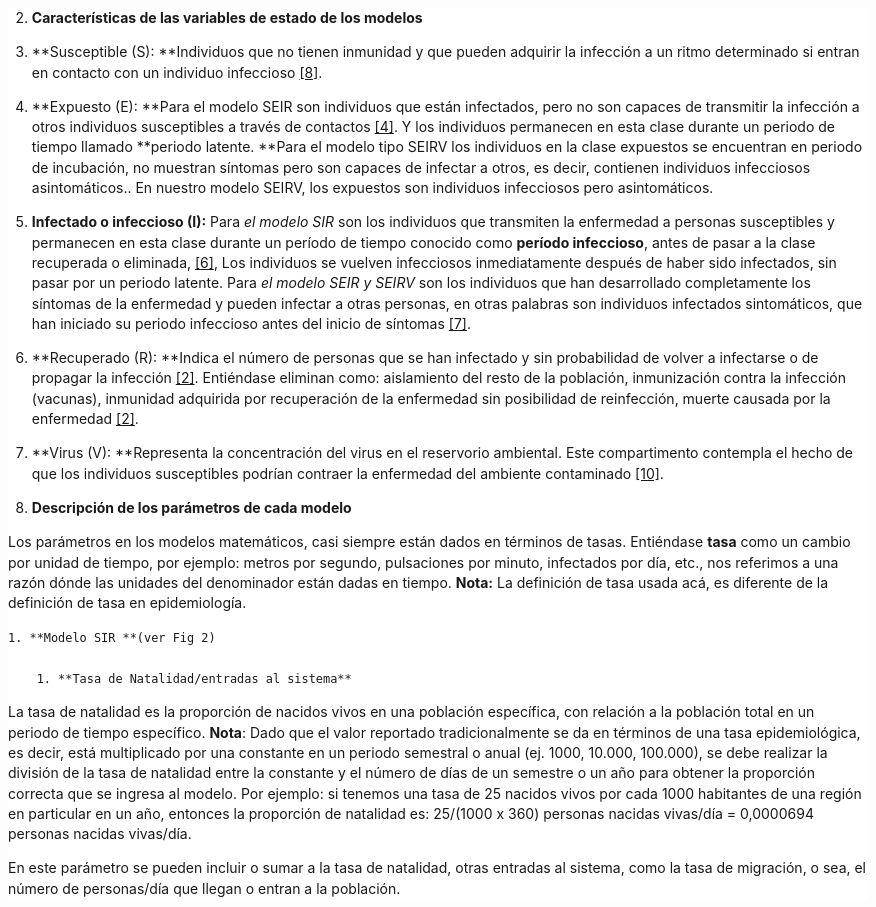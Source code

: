 2. **Características de las variables de estado de los modelos**

1. **Susceptible (S): **Individuos que no tienen inmunidad y que pueden adquirir la infección a un ritmo determinado si entran en contacto con un individuo infeccioso [[8]](https://paperpile.com/c/GKx5pD/LCLV). 

2. **Expuesto (E): **Para el modelo SEIR son individuos que están infectados, pero no son capaces de transmitir la infección a otros individuos susceptibles a través de contactos [[4]](https://paperpile.com/c/GKx5pD/bQoV). Y los individuos permanecen en esta clase durante un periodo de tiempo llamado **periodo latente. **Para el modelo tipo SEIRV los individuos en la clase expuestos se encuentran en periodo de incubación, no muestran síntomas pero son capaces de infectar a otros, es decir, contienen individuos infecciosos asintomáticos.. En nuestro modelo SEIRV, los expuestos son individuos infecciosos pero asintomáticos.

 

3. **Infectado o infeccioso (I):** Para *el modelo SIR* son los individuos que transmiten la enfermedad a personas susceptibles y permanecen en esta clase durante un período de tiempo conocido como **período infeccioso**, antes de pasar a la clase recuperada o eliminada, [[6]](https://paperpile.com/c/GKx5pD/oNEa), Los individuos se vuelven infecciosos inmediatamente después de haber sido infectados, sin pasar por un periodo latente. Para *el modelo SEIR y SEIRV* son los individuos que han desarrollado completamente los síntomas de la enfermedad y pueden infectar a otras personas, en otras palabras son individuos infectados sintomáticos, que han iniciado su periodo infeccioso antes del inicio de síntomas [[7]](https://paperpile.com/c/GKx5pD/xMb4).

4. **Recuperado (R): **Indica el número de personas que se han infectado y sin probabilidad de volver a infectarse o de propagar la infección [[2]](https://paperpile.com/c/GKx5pD/PGRg). Entiéndase eliminan como: aislamiento del resto de la población, inmunización contra la infección (vacunas), inmunidad adquirida por recuperación de la enfermedad sin posibilidad de reinfección, muerte causada por la enfermedad [[2]](https://paperpile.com/c/GKx5pD/PGRg). 

5. **Virus (V): **Representa la concentración del virus en el reservorio ambiental. Este compartimento contempla el hecho de que los individuos susceptibles podrían contraer la enfermedad del ambiente contaminado [[10]](https://paperpile.com/c/GKx5pD/xMb4).

3. **Descripción de los parámetros de cada modelo**

Los parámetros en los modelos matemáticos, casi siempre están dados en términos de tasas. Entiéndase **tasa** como un cambio por unidad de tiempo, por ejemplo: metros por segundo, pulsaciones por minuto, infectados por día, etc., nos referimos a una razón dónde las unidades del denominador están dadas en tiempo. **Nota:** La definición de tasa usada acá, es diferente de la definición de tasa en epidemiología. 

    1. **Modelo SIR **(ver Fig 2)

        1. **Tasa de Natalidad/entradas al sistema**

La tasa de natalidad es la proporción de nacidos vivos en una población específica, con relación a la población total en un periodo de tiempo específico. **Nota**: Dado que el valor reportado tradicionalmente se da en términos de una tasa epidemiológica, es decir, está multiplicado por una constante en un periodo semestral o anual (ej. 1000, 10.000, 100.000), se debe realizar la división de la tasa de natalidad entre la constante y el número de días de un semestre o un año para obtener la proporción correcta que se ingresa al modelo. Por ejemplo: si tenemos una tasa de 25 nacidos vivos por cada 1000 habitantes de una región en particular en un año, entonces la proporción de natalidad es: 25/(1000 x 360) personas nacidas vivas/día = 0,0000694 personas nacidas vivas/día.

En este parámetro se pueden incluir o sumar a la tasa de natalidad, otras entradas al sistema, como la tasa de migración, o sea, el número de personas/día que llegan o entran a la población.
